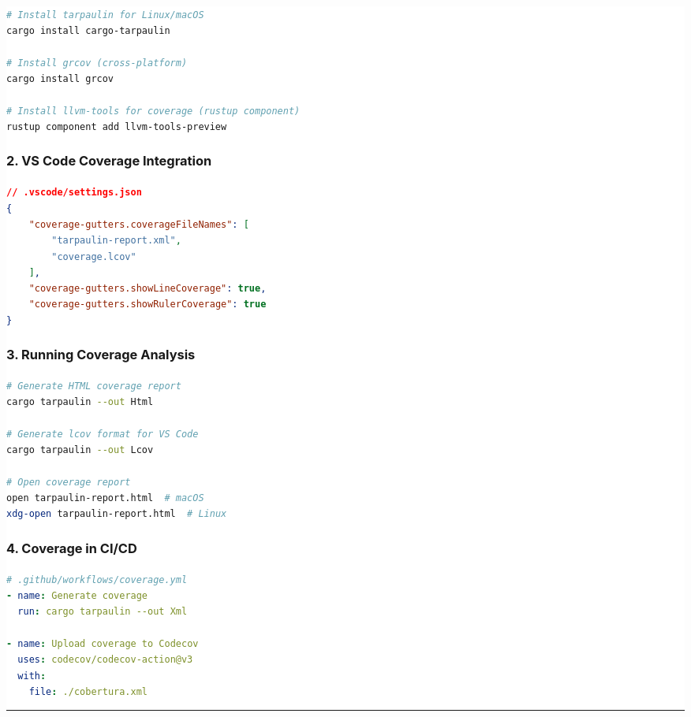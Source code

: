 ```bash
# Install tarpaulin for Linux/macOS
cargo install cargo-tarpaulin

# Install grcov (cross-platform)
cargo install grcov

# Install llvm-tools for coverage (rustup component)
rustup component add llvm-tools-preview
```

### 2. VS Code Coverage Integration

```json
// .vscode/settings.json
{
    "coverage-gutters.coverageFileNames": [
        "tarpaulin-report.xml",
        "coverage.lcov"
    ],
    "coverage-gutters.showLineCoverage": true,
    "coverage-gutters.showRulerCoverage": true
}
```

### 3. Running Coverage Analysis

```bash
# Generate HTML coverage report
cargo tarpaulin --out Html

# Generate lcov format for VS Code
cargo tarpaulin --out Lcov

# Open coverage report
open tarpaulin-report.html  # macOS
xdg-open tarpaulin-report.html  # Linux
```

### 4. Coverage in CI/CD

```yaml
# .github/workflows/coverage.yml
- name: Generate coverage
  run: cargo tarpaulin --out Xml
  
- name: Upload coverage to Codecov
  uses: codecov/codecov-action@v3
  with:
    file: ./cobertura.xml
```

---
